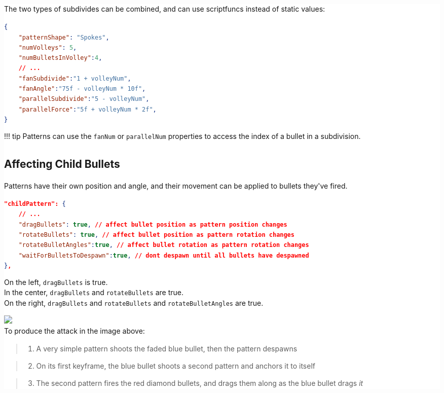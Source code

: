 <video controls width="80%"> <source src="https://files.facepunch.com/ryleigh/1b1711b1/2019-10-17_01-20-52.mp4" type="video/mp4"> </video>

The two types of subdivides can be combined, and can use scriptfuncs instead of static values:

```json 
{
  	"patternShape": "Spokes",
  	"numVolleys": 5,
  	"numBulletsInVolley":4,
  	// ...
  	"fanSubdivide":"1 + volleyNum",
	"fanAngle":"75f - volleyNum * 10f",
	"parallelSubdivide":"5 - volleyNum",
	"parallelForce":"5f + volleyNum * 2f",
}
```

<video controls width="80%"> <source src="https://files.facepunch.com/ryleigh/1b1711b1/2019-10-17_12-48-24.mp4" type="video/mp4"> </video>

!!! tip
	Patterns can use the `fanNum` or `parallelNum` properties to access the index of a bullet in a subdivision.

## Affecting Child Bullets

Patterns have their own position and angle, and their movement can be applied to bullets they've fired.

```json
"childPattern": {
	// ...
	"dragBullets": true, // affect bullet position as pattern position changes
	"rotateBullets": true, // affect bullet position as pattern rotation changes
	"rotateBulletAngles":true, // affect bullet rotation as pattern rotation changes
	"waitForBulletsToDespawn":true, // dont despawn until all bullets have despawned
},
```

<video controls> <source src="https://files.facepunch.com/ryleigh/1b2011b1/2019-08-20_16-12-32.mp4" type="video/mp4"> </video>

On the left, `dragBullets` is true.<br>
In the center, `dragBullets` and `rotateBullets` are true.<br>
On the right,  `dragBullets` and `rotateBullets` and `rotateBulletAngles` are true.<br>

<img src="https://files.facepunch.com/ryleigh/1b2011b1/Chippy_2019-08-20_18-49-15.png"/><br>
To produce the attack in the image above:
> 1) A very simple pattern shoots the faded blue bullet, then the pattern despawns

> 2) On its first keyframe, the blue bullet shoots a second pattern and anchors it to itself

> 3) The second pattern fires the red diamond bullets, and drags them along as the blue bullet drags *it*
